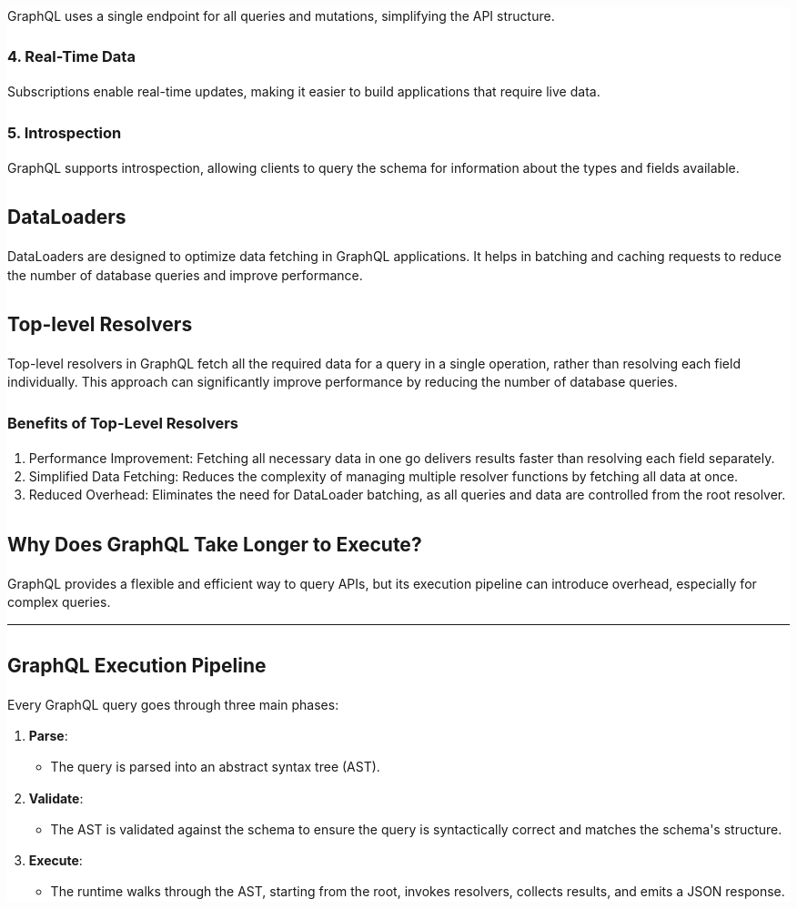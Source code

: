 GraphQL uses a single endpoint for all queries and mutations, simplifying the API structure.

### 4. **Real-Time Data**

Subscriptions enable real-time updates, making it easier to build applications that require live data.

### 5. **Introspection**

GraphQL supports introspection, allowing clients to query the schema for information about the types and fields available.

## DataLoaders

DataLoaders are designed to optimize data fetching in GraphQL applications. It helps in batching and caching requests to reduce the number of database queries and improve performance.

## Top-level Resolvers

Top-level resolvers in GraphQL fetch all the required data for a query in a single operation, rather than resolving each field individually. This approach can significantly improve performance by reducing the number of database queries.

### Benefits of Top-Level Resolvers

1. Performance Improvement:
Fetching all necessary data in one go delivers results faster than resolving each field separately.
2. Simplified Data Fetching: Reduces the complexity of managing multiple resolver functions by fetching all data at once.
3. Reduced Overhead: Eliminates the need for DataLoader batching, as all queries and data are controlled from the root resolver.

## Why Does GraphQL Take Longer to Execute?

GraphQL provides a flexible and efficient way to query APIs, but its execution pipeline can introduce overhead, especially for complex queries.

---

## GraphQL Execution Pipeline

Every GraphQL query goes through three main phases:

1. **Parse**:
   - The query is parsed into an abstract syntax tree (AST).

2. **Validate**:
   - The AST is validated against the schema to ensure the query is syntactically correct and matches the schema's structure.

3. **Execute**:
   - The runtime walks through the AST, starting from the root, invokes resolvers, collects results, and emits a JSON response.
